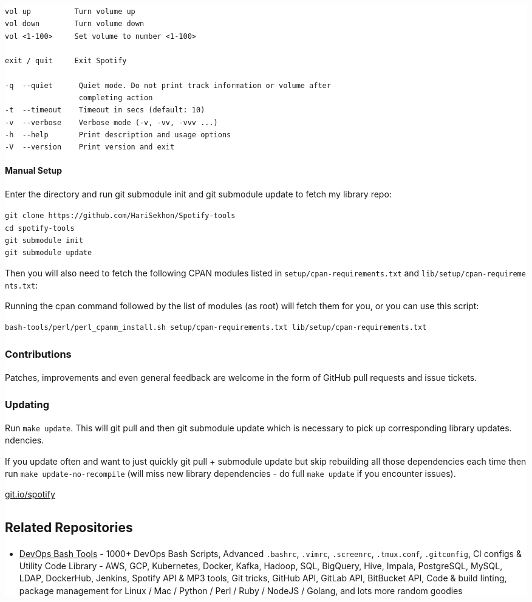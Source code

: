 ```
vol up          Turn volume up
vol down        Turn volume down
vol <1-100>     Set volume to number <1-100>

exit / quit     Exit Spotify

-q  --quiet      Quiet mode. Do not print track information or volume after
                 completing action
-t  --timeout    Timeout in secs (default: 10)
-v  --verbose    Verbose mode (-v, -vv, -vvv ...)
-h  --help       Print description and usage options
-V  --version    Print version and exit
```

#### Manual Setup ####

Enter the directory and run git submodule init and git submodule update to fetch my library repo:

```
git clone https://github.com/HariSekhon/Spotify-tools
cd spotify-tools
git submodule init
git submodule update
```

Then you will also need to fetch the following CPAN modules listed in `setup/cpan-requirements.txt` and `lib/setup/cpan-requirements.txt`:

Running the cpan command followed by the list of modules (as root) will fetch them for you, or you can use this script:

```
bash-tools/perl/perl_cpanm_install.sh setup/cpan-requirements.txt lib/setup/cpan-requirements.txt
```

### Contributions ###

Patches, improvements and even general feedback are welcome in the form of GitHub pull requests and issue tickets.

### Updating ###

Run ```make update```. This will git pull and then git submodule update which is necessary to pick up corresponding library updates.
ndencies.

If you update often and want to just quickly git pull + submodule update but skip rebuilding all those dependencies each time then run ```make update-no-recompile``` (will miss new library dependencies - do full ```make update``` if you encounter issues).

[git.io/spotify](https://git.io/spotify)

## Related Repositories

- [DevOps Bash Tools](https://github.com/HariSekhon/DevOps-Bash-tools) - 1000+ DevOps Bash Scripts, Advanced `.bashrc`, `.vimrc`, `.screenrc`, `.tmux.conf`, `.gitconfig`, CI configs & Utility Code Library - AWS, GCP, Kubernetes, Docker, Kafka, Hadoop, SQL, BigQuery, Hive, Impala, PostgreSQL, MySQL, LDAP, DockerHub, Jenkins, Spotify API & MP3 tools, Git tricks, GitHub API, GitLab API, BitBucket API, Code & build linting, package management for Linux / Mac / Python / Perl / Ruby / NodeJS / Golang, and lots more random goodies
